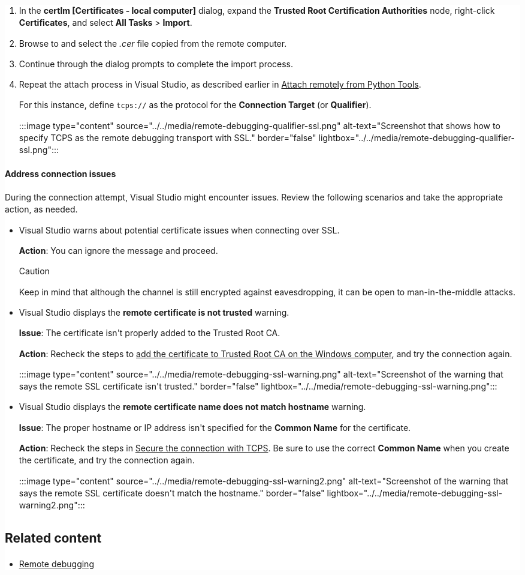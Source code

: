    1. In the **certlm [Certificates - local computer]** dialog, expand the **Trusted Root Certification Authorities** node, right-click **Certificates**, and select **All Tasks** > **Import**.

   1. Browse to and select the _.cer_ file copied from the remote computer.
   
   1. Continue through the dialog prompts to complete the import process.

1. Repeat the attach process in Visual Studio, as described earlier in [Attach remotely from Python Tools](#attach-remotely-from-python-tools).

   For this instance, define `tcps://` as the protocol for the **Connection Target** (or **Qualifier**).

   :::image type="content" source="../../media/remote-debugging-qualifier-ssl.png" alt-text="Screenshot that shows how to specify TCPS as the remote debugging transport with SSL." border="false" lightbox="../../media/remote-debugging-qualifier-ssl.png":::

#### Address connection issues

During the connection attempt, Visual Studio might encounter issues. Review the following scenarios and take the appropriate action, as needed.

- Visual Studio warns about potential certificate issues when connecting over SSL.

   **Action**: You can ignore the message and proceed.

   > [!CAUTION]
   > Keep in mind that although the channel is still encrypted against eavesdropping, it can be open to man-in-the-middle attacks.

- Visual Studio displays the **remote certificate is not trusted** warning.

   **Issue**: The certificate isn't properly added to the Trusted Root CA.

   **Action**: Recheck the steps to [add the certificate to Trusted Root CA on the Windows computer](#add-certificate-trusted-root), and try the connection again.

   :::image type="content" source="../../media/remote-debugging-ssl-warning.png" alt-text="Screenshot of the warning that says the remote SSL certificate isn't trusted." border="false" lightbox="../../media/remote-debugging-ssl-warning.png":::

- Visual Studio displays the **remote certificate name does not match hostname** warning.

   **Issue**: The proper hostname or IP address isn't specified for the **Common Name** for the certificate.

   **Action**: Recheck the steps in [Secure the connection with TCPS](#secure-connection-with-tcps-protocol). Be sure to use the correct **Common Name** when you create the certificate, and try the connection again.

   :::image type="content" source="../../media/remote-debugging-ssl-warning2.png" alt-text="Screenshot of the warning that says the remote SSL certificate doesn't match the hostname." border="false" lightbox="../../media/remote-debugging-ssl-warning2.png":::

## Related content

- [Remote debugging](../../../debugger/remote-debugging.md)

